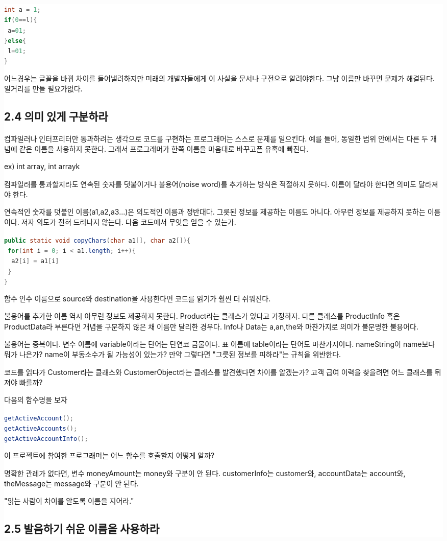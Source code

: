 ```java
int a = 1;
if(0==l){
 a=01;
}else{
 l=01;
}
```

어느경우는 글꼴을 바꿔 차이를 들어낼려하지만 미래의 개발자들에게 이 사실을 문서나 구전으로 알려야한다. 그냥 이름만 바꾸면 문제가 해결된다. 일거리를 만들 필요가없다.

## 2.4 의미 있게 구분하라

컴파일러나 인터프리터만 통과하려는 생각으로 코드를 구현하는 프로그래머는 스스로 문제를 일으킨다. 예를 들어, 동일한 범위 안에서는 다른 두 개념에 같은 이름을 사용하지 못한다. 그래서 프로그래머가 한쪽 이름을 마음대로 바꾸고픈 유혹에 빠진다.

ex) int array, int arrayk

컴파일러를 통과할지라도 연속된 숫자를 덧붙이거나 불용어(noise word)를 추가하는 방식은 적절하지 못하다. 이름이 달라야 한다면 의미도 달라져야 한다.

연속적인 숫자를 덧붙인 이름(a1,a2,a3...)은 의도적인 이름과 정반대다. 그릇된 정보를 제공하는 이름도 아니다. 아무런 정보를 제공하지 못하는 이름이다. 저자 의도가 전혀 드러나지 않는다. 다음 코드에서 무엇을 얻을 수 있는가.

```java
public static void copyChars(char a1[], char a2[]){
 for(int i = 0; i < a1.length; i++){
  a2[i] = a1[i]
 }
}
```

함수 인수 이름으로 source와 destination을 사용한다면 코드를 읽기가 훨씬 더 쉬워진다.

불용어를 추가한 이름 역시 아무런 정보도 제공하지 못한다. Product라는 클래스가 있다고 가정하자. 다른 클래스를 ProductInfo 혹은 ProductData라 부른다면 개념을 구분하지 않은 채 이름만 달리한 경우다. Info나 Data는 a,an,the와 마찬가지로 의미가 불분명한 불용어다.

불용어는 중복이다. 변수 이름에 variable이라는 단어는 단연코 금물이다. 표 이름에 table이라는 단어도 마찬가지이다. nameString이 name보다 뭐가 나은가? name이 부동소수가 될 가능성이 있는가? 만약 그렇다면 "그릇된 정보를 피하라"는 규칙을 위반한다.

코드를 읽다가 Customer라는 클래스와 CustomerObject라는 클래스를 발견했다면 차이를 알겠는가? 고객 급여 이력을 찾을려면 어느 클래스를 뒤져야 빠를까?

다음의 함수명을 보자

```java
getActiveAccount();
getActiveAccounts();
getActiveAccountInfo();
```

이 프로젝트에 참여한 프로그래머는 어느 함수를 호출할지 어떻게 알까?

명확한 관례가 없다면, 변수 moneyAmount는 money와 구분이 안 된다. customerInfo는 customer와, accountData는 account와, theMessage는 message와 구분이 안 된다.

"읽는 사람이 차이를 알도록 이름을 지어라."

## 2.5 발음하기 쉬운 이름을 사용하라
